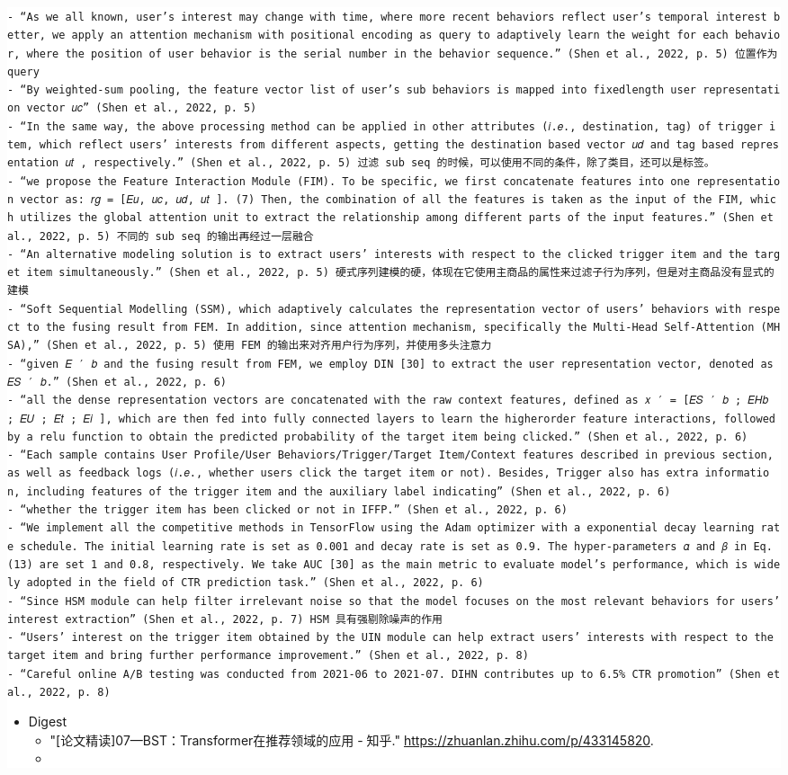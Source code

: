 	- “As we all known, user’s interest may change with time, where more recent behaviors reflect user’s temporal interest better, we apply an attention mechanism with positional encoding as query to adaptively learn the weight for each behavior, where the position of user behavior is the serial number in the behavior sequence.” (Shen et al., 2022, p. 5) 位置作为 query
	- “By weighted-sum pooling, the feature vector list of user’s sub behaviors is mapped into fixedlength user representation vector 𝑢𝑐” (Shen et al., 2022, p. 5)
	- “In the same way, the above processing method can be applied in other attributes (𝑖.𝑒., destination, tag) of trigger item, which reflect users’ interests from different aspects, getting the destination based vector 𝑢𝑑 and tag based representation 𝑢𝑡 , respectively.” (Shen et al., 2022, p. 5) 过滤 sub seq 的时候，可以使用不同的条件，除了类目，还可以是标签。
	- “we propose the Feature Interaction Module (FIM). To be specific, we first concatenate features into one representation vector as: 𝑟𝑔 = [𝐸𝑢, 𝑢𝑐, 𝑢𝑑, 𝑢𝑡 ]. (7) Then, the combination of all the features is taken as the input of the FIM, which utilizes the global attention unit to extract the relationship among different parts of the input features.” (Shen et al., 2022, p. 5) 不同的 sub seq 的输出再经过一层融合
	- “An alternative modeling solution is to extract users’ interests with respect to the clicked trigger item and the target item simultaneously.” (Shen et al., 2022, p. 5) 硬式序列建模的硬，体现在它使用主商品的属性来过滤子行为序列，但是对主商品没有显式的建模
	- “Soft Sequential Modelling (SSM), which adaptively calculates the representation vector of users’ behaviors with respect to the fusing result from FEM. In addition, since attention mechanism, specifically the Multi-Head Self-Attention (MHSA),” (Shen et al., 2022, p. 5) 使用 FEM 的输出来对齐用户行为序列，并使用多头注意力
	- “given 𝐸 ′ 𝑏 and the fusing result from FEM, we employ DIN [30] to extract the user representation vector, denoted as 𝐸𝑆 ′ 𝑏.” (Shen et al., 2022, p. 6)
	- “all the dense representation vectors are concatenated with the raw context features, defined as 𝑥 ′ = [𝐸𝑆 ′ 𝑏 ; 𝐸𝐻𝑏 ; 𝐸𝑈 ; 𝐸𝑡 ; 𝐸𝑖 ], which are then fed into fully connected layers to learn the higherorder feature interactions, followed by a relu function to obtain the predicted probability of the target item being clicked.” (Shen et al., 2022, p. 6)
	- “Each sample contains User Profile/User Behaviors/Trigger/Target Item/Context features described in previous section, as well as feedback logs (𝑖.𝑒., whether users click the target item or not). Besides, Trigger also has extra information, including features of the trigger item and the auxiliary label indicating” (Shen et al., 2022, p. 6)
	- “whether the trigger item has been clicked or not in IFFP.” (Shen et al., 2022, p. 6)
	- “We implement all the competitive methods in TensorFlow using the Adam optimizer with a exponential decay learning rate schedule. The initial learning rate is set as 0.001 and decay rate is set as 0.9. The hyper-parameters 𝛼 and 𝛽 in Eq. (13) are set 1 and 0.8, respectively. We take AUC [30] as the main metric to evaluate model’s performance, which is widely adopted in the field of CTR prediction task.” (Shen et al., 2022, p. 6)
	- “Since HSM module can help filter irrelevant noise so that the model focuses on the most relevant behaviors for users’ interest extraction” (Shen et al., 2022, p. 7) HSM 具有强剔除噪声的作用
	- “Users’ interest on the trigger item obtained by the UIN module can help extract users’ interests with respect to the target item and bring further performance improvement.” (Shen et al., 2022, p. 8)
	- “Careful online A/B testing was conducted from 2021-06 to 2021-07. DIHN contributes up to 6.5% CTR promotion” (Shen et al., 2022, p. 8)
- Digest
	- "[论文精读]07—BST：Transformer在推荐领域的应用 - 知乎." https://zhuanlan.zhihu.com/p/433145820.
	-